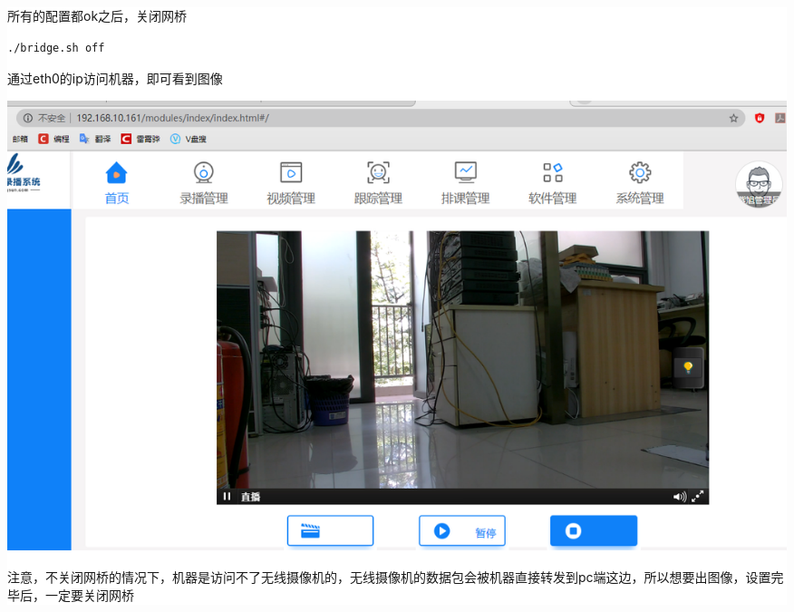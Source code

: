 所有的配置都ok之后，关闭网桥

```
./bridge.sh off
```

通过eth0的ip访问机器，即可看到图像

![image-20200724114340485](images/image-20200724114340485.png)

注意，不关闭网桥的情况下，机器是访问不了无线摄像机的，无线摄像机的数据包会被机器直接转发到pc端这边，所以想要出图像，设置完毕后，一定要关闭网桥